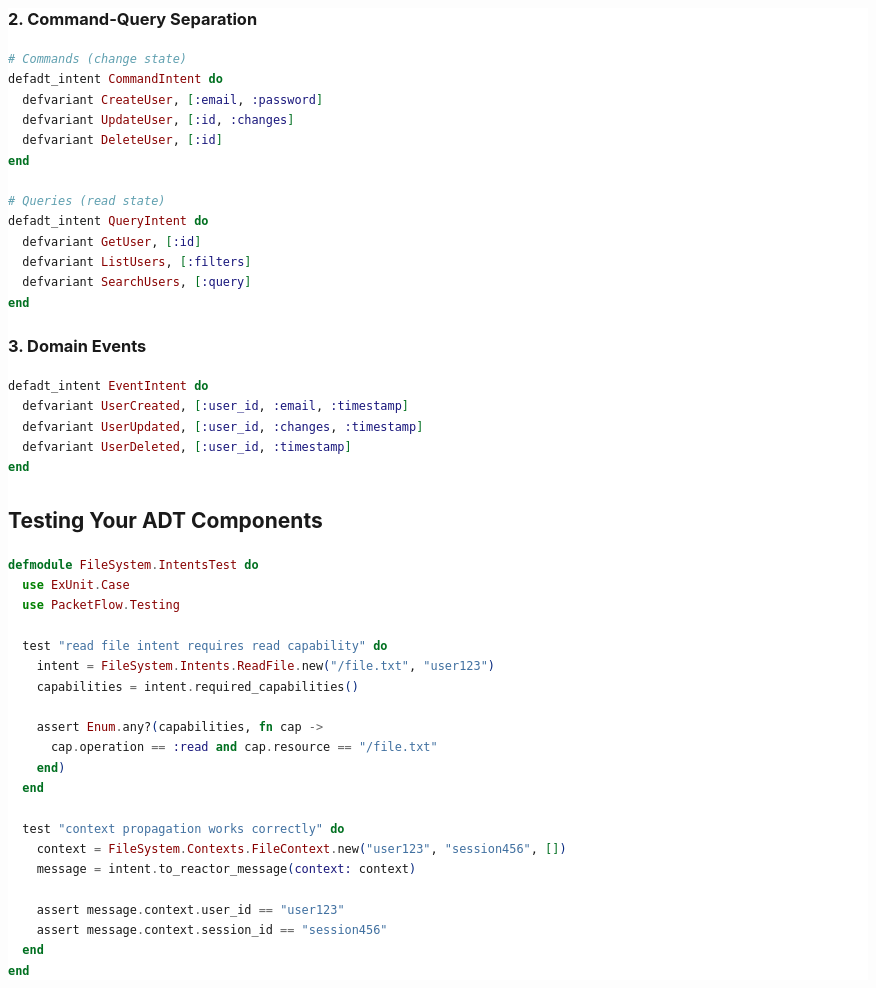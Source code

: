### 2. **Command-Query Separation**
```elixir
# Commands (change state)
defadt_intent CommandIntent do
  defvariant CreateUser, [:email, :password]
  defvariant UpdateUser, [:id, :changes]
  defvariant DeleteUser, [:id]
end

# Queries (read state)
defadt_intent QueryIntent do
  defvariant GetUser, [:id]
  defvariant ListUsers, [:filters]
  defvariant SearchUsers, [:query]
end
```

### 3. **Domain Events**
```elixir
defadt_intent EventIntent do
  defvariant UserCreated, [:user_id, :email, :timestamp]
  defvariant UserUpdated, [:user_id, :changes, :timestamp]
  defvariant UserDeleted, [:user_id, :timestamp]
end
```

## Testing Your ADT Components

```elixir
defmodule FileSystem.IntentsTest do
  use ExUnit.Case
  use PacketFlow.Testing

  test "read file intent requires read capability" do
    intent = FileSystem.Intents.ReadFile.new("/file.txt", "user123")
    capabilities = intent.required_capabilities()
    
    assert Enum.any?(capabilities, fn cap ->
      cap.operation == :read and cap.resource == "/file.txt"
    end)
  end

  test "context propagation works correctly" do
    context = FileSystem.Contexts.FileContext.new("user123", "session456", [])
    message = intent.to_reactor_message(context: context)
    
    assert message.context.user_id == "user123"
    assert message.context.session_id == "session456"
  end
end
```
